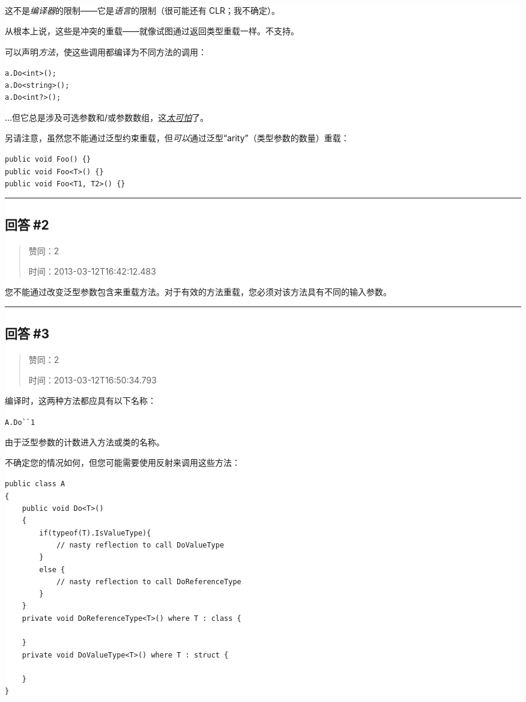 这不是*编译器*的限制——它是*语言*的限制（很可能还有 CLR；我不确定）。

从根本上说，这些是冲突的重载——就像试图通过返回类型重载一样。不支持。

可以声明*方法*，使这些调用都编译为不同方法的调用：

```
a.Do<int>();
a.Do<string>();
a.Do<int?>(); 
```

...但它总是涉及可选参数和/或参数数组，这[*太可怕*](https://codeblog.jonskeet.uk/2010/11/02/evil-code-overload-resolution-workaround/)了。

另请注意，虽然您不能通过泛型约束重载，但*可以*通过泛型“arity”（类型参数的数量）重载：

```
public void Foo() {}
public void Foo<T>() {}
public void Foo<T1, T2>() {} 
```

* * *

## 回答 #2

> 赞同：2
> 
> 时间：2013-03-12T16:42:12.483

您不能通过改变泛型参数包含来重载方法。对于有效的方法重载，您必须对该方法具有不同的输入参数。

* * *

## 回答 #3

> 赞同：2
> 
> 时间：2013-03-12T16:50:34.793

编译时，这两种方法都应具有以下名称：

```
A.Do``1 
```

由于泛型参数的计数进入方法或类的名称。

不确定您的情况如何，但您可能需要使用反射来调用这些方法：

```
public class A
{
    public void Do<T>()
    {
        if(typeof(T).IsValueType){
            // nasty reflection to call DoValueType
        }
        else {
            // nasty reflection to call DoReferenceType
        }
    }
    private void DoReferenceType<T>() where T : class {

    }
    private void DoValueType<T>() where T : struct {

    }
} 
```